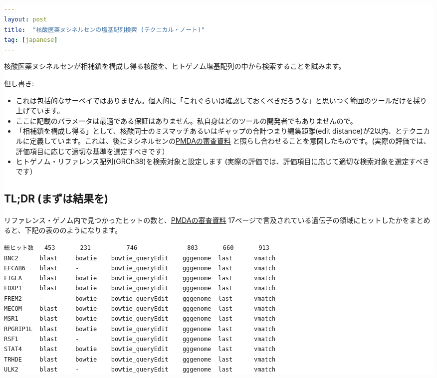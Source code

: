 ```yaml
---
layout: post
title:  "核酸医薬ヌシネルセンの塩基配列検索 (テクニカル・ノート)"
tag: [japanese]
---
```



核酸医薬ヌシネルセンが相補鎖を構成し得る核酸を、ヒトゲノム塩基配列の中から検索することを試みます。


但し書き:

* これは包括的なサーベイではありません。個人的に「これぐらいは確認しておくべきだろうな」と思いつく範囲のツールだけを採り上げています。
* ここに記載のパラメータは最適である保証はありません。私自身はどのツールの開発者でもありませんので。
* 「相補鎖を構成し得る」として、核酸同士のミスマッチあるいはギャップの合計つまり編集距離(edit distance)が2以内、とテクニカルに定義しています。これは、後にヌシネルセンの[PMDAの審査資料](http://www.pmda.go.jp/drugs/2017/P20170731001/630499000_22900AMX00587_A100_2.pdf) と照らし合わせることを意図したものです。(実際の評価では、評価項目に応じて適切な基準を選定すべきです）
* ヒトゲノム・リファレンス配列(GRCh38)を検索対象と設定します (実際の評価では、評価項目に応じて適切な検索対象を選定すべきです）



TL;DR (まずは結果を)
---
リファレンス・ゲノム内で見つかったヒットの数と、[PMDAの審査資料](http://www.pmda.go.jp/drugs/2017/P20170731001/630499000_22900AMX00587_A100_2.pdf) 17ページで言及されている遺伝子の領域にヒットしたかをまとめると、下記の表ののようになります。

```
総ヒット数   453       231          746              803       660       913
BNC2      blast     bowtie    bowtie_queryEdit    gggenome  last      vmatch
EFCAB6    blast     -         bowtie_queryEdit    gggenome  last      vmatch
FIGLA     blast     bowtie    bowtie_queryEdit    gggenome  last      vmatch
FOXP1     blast     bowtie    bowtie_queryEdit    gggenome  last      vmatch
FREM2     -         bowtie    bowtie_queryEdit    gggenome  last      vmatch
MECOM     blast     bowtie    bowtie_queryEdit    gggenome  last      vmatch
MSR1      blast     bowtie    bowtie_queryEdit    gggenome  last      vmatch
RPGRIP1L  blast     bowtie    bowtie_queryEdit    gggenome  last      vmatch
RSF1      blast     -         bowtie_queryEdit    gggenome  last      vmatch
STAT4     blast     bowtie    bowtie_queryEdit    gggenome  last      vmatch
TRHDE     blast     bowtie    bowtie_queryEdit    gggenome  last      vmatch
ULK2      blast     -         bowtie_queryEdit    gggenome  last      vmatch
```
